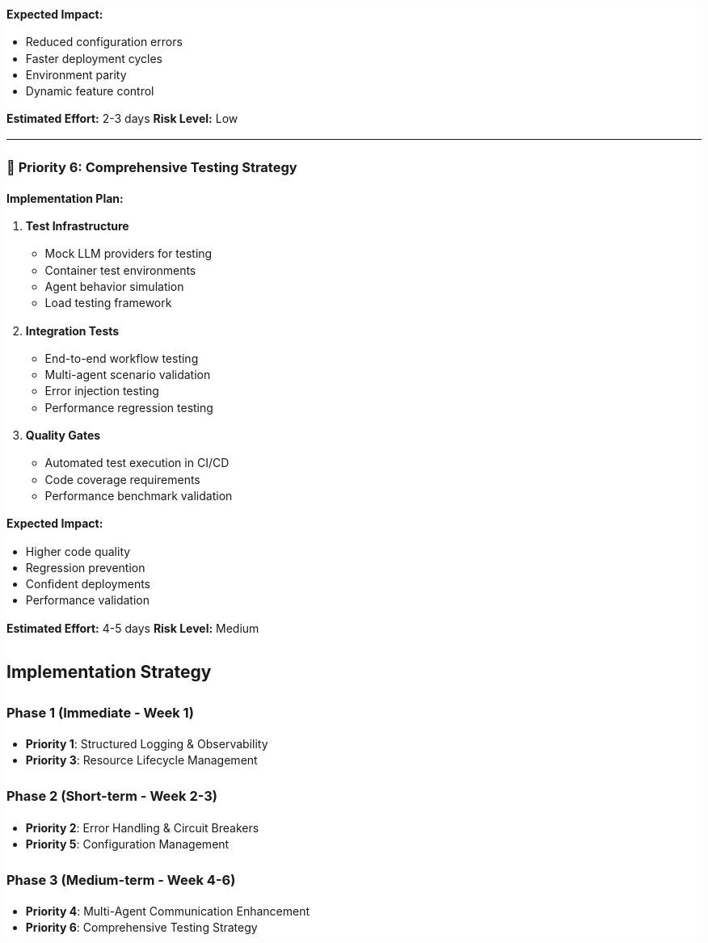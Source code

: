 **Expected Impact:**
- Reduced configuration errors
- Faster deployment cycles
- Environment parity
- Dynamic feature control

**Estimated Effort:** 2-3 days
**Risk Level:** Low

---

### 🧪 **Priority 6: Comprehensive Testing Strategy**

**Implementation Plan:**
1. **Test Infrastructure**
   - Mock LLM providers for testing
   - Container test environments
   - Agent behavior simulation
   - Load testing framework

2. **Integration Tests**
   - End-to-end workflow testing
   - Multi-agent scenario validation
   - Error injection testing
   - Performance regression testing

3. **Quality Gates**
   - Automated test execution in CI/CD
   - Code coverage requirements
   - Performance benchmark validation

**Expected Impact:**
- Higher code quality
- Regression prevention
- Confident deployments
- Performance validation

**Estimated Effort:** 4-5 days
**Risk Level:** Medium

## Implementation Strategy

### Phase 1 (Immediate - Week 1)
- **Priority 1**: Structured Logging & Observability
- **Priority 3**: Resource Lifecycle Management

### Phase 2 (Short-term - Week 2-3)  
- **Priority 2**: Error Handling & Circuit Breakers
- **Priority 5**: Configuration Management

### Phase 3 (Medium-term - Week 4-6)
- **Priority 4**: Multi-Agent Communication Enhancement
- **Priority 6**: Comprehensive Testing Strategy
